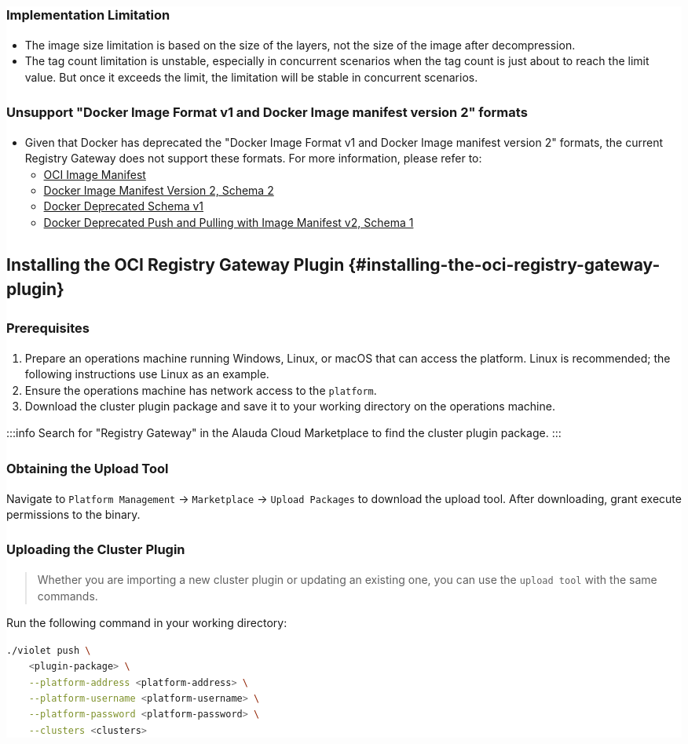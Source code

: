 ### Implementation Limitation

- The image size limitation is based on the size of the layers, not the size of the image after decompression.
- The tag count limitation is unstable, especially in concurrent scenarios when the tag count is just about to reach the limit value. But once it exceeds the limit, the limitation will be stable in concurrent scenarios.

### Unsupport "Docker Image Format v1 and Docker Image manifest version 2" formats

- Given that Docker has deprecated the "Docker Image Format v1 and Docker Image manifest version 2" formats, the current Registry Gateway does not support these formats. For more information, please refer to:
  * [OCI Image Manifest](https://github.com/opencontainers/image-spec/blob/v1.0/manifest.md#image-manifest-property-descriptions)
  * [Docker Image Manifest Version 2, Schema 2](https://github.com/distribution/distribution/blob/v2.8.3/docs/spec/manifest-v2-2.md#image-manifest-version-2-schema-2)
  * [Docker Deprecated Schema v1](https://github.com/distribution/distribution/blob/v2.8.3/docs/spec/deprecated-schema-v1.md)
  * [Docker Deprecated Push and Pulling with Image Manifest v2, Schema 1](https://docs.docker.com/engine/deprecated/#pushing-and-pulling-with-image-manifest-v2-schema-1)


## Installing the OCI Registry Gateway Plugin \{#installing-the-oci-registry-gateway-plugin}

### Prerequisites

1.  Prepare an operations machine running Windows, Linux, or macOS that can access the platform. Linux is recommended; the following instructions use Linux as an example.
2.  Ensure the operations machine has network access to the `platform`.
3.  Download the cluster plugin package and save it to your working directory on the operations machine.

:::info
Search for "Registry Gateway" in the Alauda Cloud Marketplace to find the cluster plugin package.
:::

### Obtaining the Upload Tool

Navigate to `Platform Management` -> `Marketplace` -> `Upload Packages` to download the upload tool. After downloading, grant execute permissions to the binary.

### Uploading the Cluster Plugin

> Whether you are importing a new cluster plugin or updating an existing one, you can use the `upload tool` with the same commands.

Run the following command in your working directory:

```bash
./violet push \
    <plugin-package> \
    --platform-address <platform-address> \
    --platform-username <platform-username> \
    --platform-password <platform-password> \
    --clusters <clusters>
```
